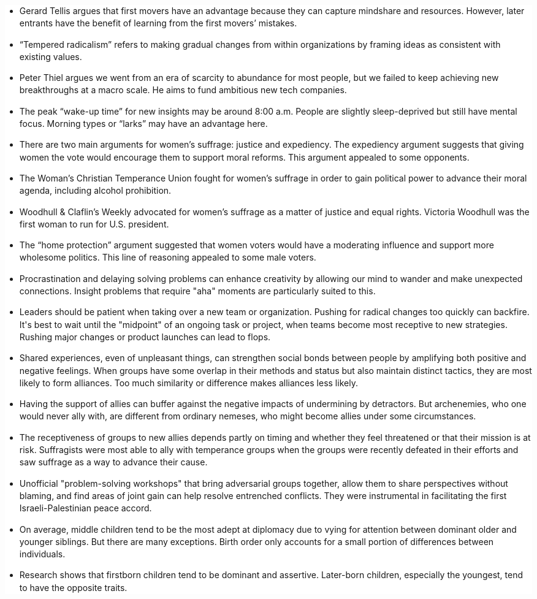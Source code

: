 - Gerard Tellis argues that first movers have an advantage because they can capture mindshare and resources. However, later entrants have the benefit of learning from the first movers’ mistakes.

- “Tempered radicalism” refers to making gradual changes from within organizations by framing ideas as consistent with existing values. 

- Peter Thiel argues we went from an era of scarcity to abundance for most people, but we failed to keep achieving new breakthroughs at a macro scale. He aims to fund ambitious new tech companies.

- The peak “wake-up time” for new insights may be around 8:00 a.m. People are slightly sleep-deprived but still have mental focus. Morning types or “larks” may have an advantage here. 

- There are two main arguments for women’s suffrage: justice and expediency. The expediency argument suggests that giving women the vote would encourage them to support moral reforms. This argument appealed to some opponents.

- The Woman’s Christian Temperance Union fought for women’s suffrage in order to gain political power to advance their moral agenda, including alcohol prohibition.

- Woodhull & Claflin’s Weekly advocated for women’s suffrage as a matter of justice and equal rights. Victoria Woodhull was the first woman to run for U.S. president.

- The “home protection” argument suggested that women voters would have a moderating influence and support more wholesome politics. This line of reasoning appealed to some male voters.

 

- Procrastination and delaying solving problems can enhance creativity by allowing our mind to wander and make unexpected connections. Insight problems that require "aha" moments are particularly suited to this. 

- Leaders should be patient when taking over a new team or organization. Pushing for radical changes too quickly can backfire. It's best to wait until the "midpoint" of an ongoing task or project, when teams become most receptive to new strategies. Rushing major changes or product launches can lead to flops.

- Shared experiences, even of unpleasant things, can strengthen social bonds between people by amplifying both positive and negative feelings. When groups have some overlap in their methods and status but also maintain distinct tactics, they are most likely to form alliances. Too much similarity or difference makes alliances less likely.

- Having the support of allies can buffer against the negative impacts of undermining by detractors. But archenemies, who one would never ally with, are different from ordinary nemeses, who might become allies under some circumstances.

- The receptiveness of groups to new allies depends partly on timing and whether they feel threatened or that their mission is at risk. Suffragists were most able to ally with temperance groups when the groups were recently defeated in their efforts and saw suffrage as a way to advance their cause.

- Unofficial "problem-solving workshops" that bring adversarial groups together, allow them to share perspectives without blaming, and find areas of joint gain can help resolve entrenched conflicts. They were instrumental in facilitating the first Israeli-Palestinian peace accord.

- On average, middle children tend to be the most adept at diplomacy due to vying for attention between dominant older and younger siblings. But there are many exceptions. Birth order only accounts for a small portion of differences between individuals.

 

- Research shows that firstborn children tend to be dominant and assertive. Later-born children, especially the youngest, tend to have the opposite traits.
